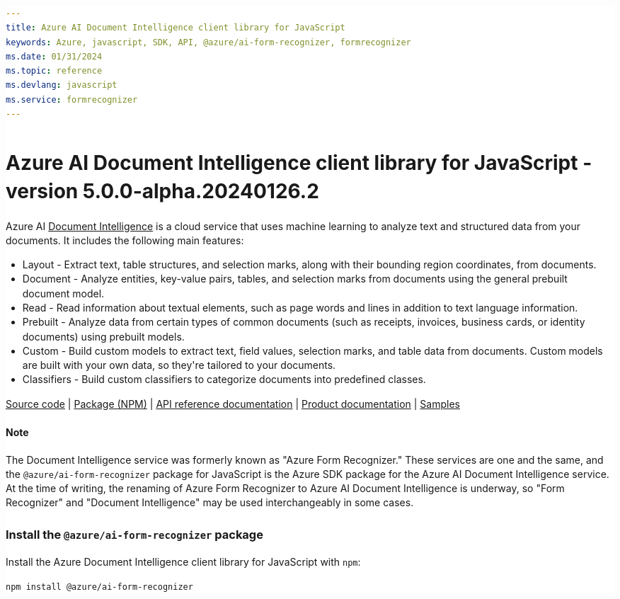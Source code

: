 ```yaml
---
title: Azure AI Document Intelligence client library for JavaScript
keywords: Azure, javascript, SDK, API, @azure/ai-form-recognizer, formrecognizer
ms.date: 01/31/2024
ms.topic: reference
ms.devlang: javascript
ms.service: formrecognizer
---
```

# Azure AI Document Intelligence client library for JavaScript - version 5.0.0-alpha.20240126.2 


Azure AI [Document Intelligence](https://azure.microsoft.com/products/ai-services/ai-document-intelligence) is a cloud service that uses machine learning to analyze text and structured data from your documents. It includes the following main features:

- Layout - Extract text, table structures, and selection marks, along with their bounding region coordinates, from documents.
- Document - Analyze entities, key-value pairs, tables, and selection marks from documents using the general prebuilt document model.
- Read - Read information about textual elements, such as page words and lines in addition to text language information.
- Prebuilt - Analyze data from certain types of common documents (such as receipts, invoices, business cards, or identity documents) using prebuilt models.
- Custom - Build custom models to extract text, field values, selection marks, and table data from documents. Custom models are built with your own data, so they're tailored to your documents.
- Classifiers - Build custom classifiers to categorize documents into predefined classes.

[Source code](https://github.com/Azure/azure-sdk-for-js/blob/main/sdk/formrecognizer/ai-form-recognizer/) |
[Package (NPM)](https://www.npmjs.com/package/@azure/ai-form-recognizer) |
[API reference documentation](/javascript/api/@azure/ai-form-recognizer) |
[Product documentation](/azure/cognitive-services/form-recognizer/) |
[Samples](https://github.com/Azure/azure-sdk-for-js/tree/main/sdk/formrecognizer/ai-form-recognizer/samples)

#### Note

The Document Intelligence service was formerly known as "Azure Form Recognizer." These services are one and the same, and the `@azure/ai-form-recognizer` package for JavaScript is the Azure SDK package for the Azure AI Document Intelligence service. At the time of writing, the renaming of Azure Form Recognizer to Azure AI Document Intelligence is underway, so "Form Recognizer" and "Document Intelligence" may be used interchangeably in some cases.

### Install the `@azure/ai-form-recognizer` package

Install the Azure Document Intelligence client library for JavaScript with `npm`:

```bash
npm install @azure/ai-form-recognizer
```
